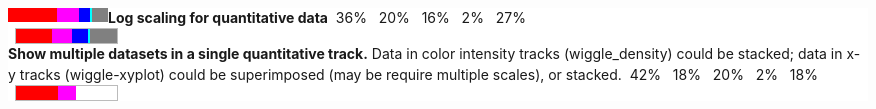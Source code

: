 <div
style="width: 49px; height: 1em; float: left; background-color: red">
&#10;</div>
<div
style="width: 22px; height: 1em; float: left; background-color: magenta">
&#10;</div>
<div
style="width: 11px; height: 1em; float: left; background-color: blue">
&#10;</div>
<div
style="width: 2px; height: 1em; float: left; background-color: cyan">
&#10;</div>
<div
style="width: 16px; height: 1em; float: left; background-color: gray">
&#10;</div>
</div></td>
</tr>
<tr class="odd">
<td><strong>Log scaling for quantitative data</strong></td>
<td style="text-align: right;"> 36% </td>
<td style="text-align: right;"> 20% </td>
<td style="text-align: right;"> 16% </td>
<td style="text-align: right;"> 2% </td>
<td style="text-align: right;"> 27% </td>
<td><div
style="margin-left: 0.5em; margin-right: 0.5em; border: 1px solid #bbbbbb; background-color: white; height: 1em; width: 101px">
<div
style="width: 36px; height: 1em; float: left; background-color: red">
&#10;</div>
<div
style="width: 20px; height: 1em; float: left; background-color: magenta">
&#10;</div>
<div
style="width: 16px; height: 1em; float: left; background-color: blue">
&#10;</div>
<div
style="width: 2px; height: 1em; float: left; background-color: cyan">
&#10;</div>
<div
style="width: 27px; height: 1em; float: left; background-color: gray">
&#10;</div>
</div></td>
</tr>
<tr class="even">
<td><strong>Show multiple datasets in a single quantitative
track.</strong>
Data in color intensity tracks (wiggle_density) could be stacked; data
in x-y tracks (wiggle-xyplot) could be superimposed (may be require
multiple scales), or stacked.</td>
<td style="text-align: right;"> 42% </td>
<td style="text-align: right;"> 18% </td>
<td style="text-align: right;"> 20% </td>
<td style="text-align: right;"> 2% </td>
<td style="text-align: right;"> 18% </td>
<td><div
style="margin-left: 0.5em; margin-right: 0.5em; border: 1px solid #bbbbbb; background-color: white; height: 1em; width: 101px">
<div
style="width: 42px; height: 1em; float: left; background-color: red">
&#10;</div>
<div
style="width: 18px; height: 1em; float: left; background-color: magenta">
&#10;</div>